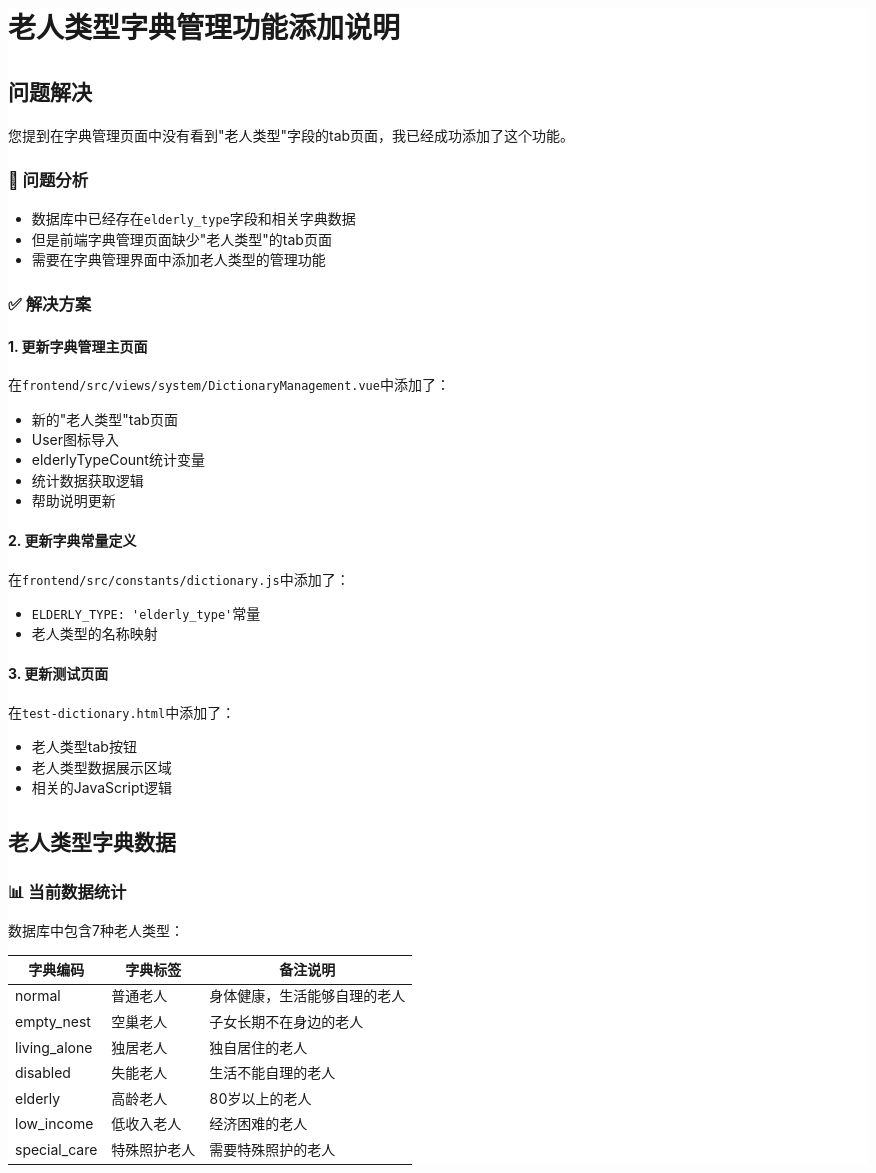 # 老人类型字典管理功能添加说明

## 问题解决

您提到在字典管理页面中没有看到"老人类型"字段的tab页面，我已经成功添加了这个功能。

### 🔧 问题分析
- 数据库中已经存在`elderly_type`字段和相关字典数据
- 但是前端字典管理页面缺少"老人类型"的tab页面
- 需要在字典管理界面中添加老人类型的管理功能

### ✅ 解决方案

#### 1. 更新字典管理主页面
在`frontend/src/views/system/DictionaryManagement.vue`中添加了：
- 新的"老人类型"tab页面
- User图标导入
- elderlyTypeCount统计变量
- 统计数据获取逻辑
- 帮助说明更新

#### 2. 更新字典常量定义
在`frontend/src/constants/dictionary.js`中添加了：
- `ELDERLY_TYPE: 'elderly_type'`常量
- 老人类型的名称映射

#### 3. 更新测试页面
在`test-dictionary.html`中添加了：
- 老人类型tab按钮
- 老人类型数据展示区域
- 相关的JavaScript逻辑

## 老人类型字典数据

### 📊 当前数据统计
数据库中包含7种老人类型：

| 字典编码 | 字典标签 | 备注说明 |
|---------|---------|---------|
| normal | 普通老人 | 身体健康，生活能够自理的老人 |
| empty_nest | 空巢老人 | 子女长期不在身边的老人 |
| living_alone | 独居老人 | 独自居住的老人 |
| disabled | 失能老人 | 生活不能自理的老人 |
| elderly | 高龄老人 | 80岁以上的老人 |
| low_income | 低收入老人 | 经济困难的老人 |
| special_care | 特殊照护老人 | 需要特殊照护的老人 |
